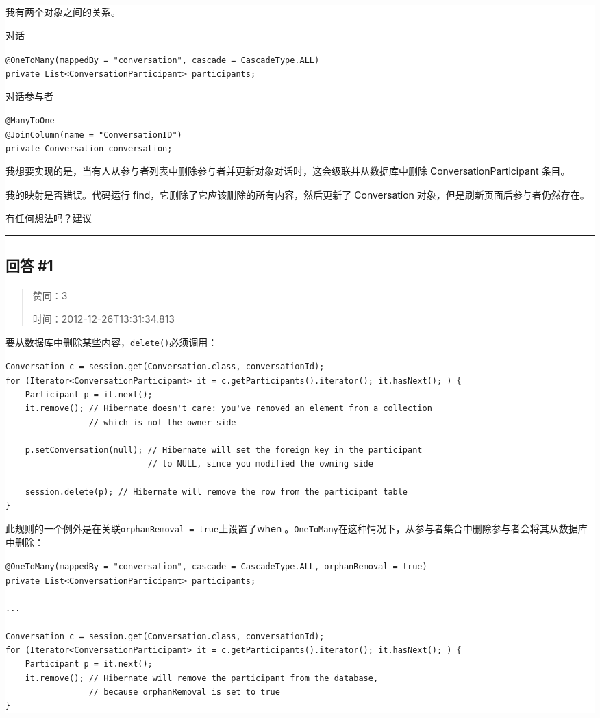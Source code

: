 我有两个对象之间的关系。

对话

```
@OneToMany(mappedBy = "conversation", cascade = CascadeType.ALL)
private List<ConversationParticipant> participants; 
```

对话参与者

```
@ManyToOne
@JoinColumn(name = "ConversationID")
private Conversation conversation; 
```

我想要实现的是，当有人从参与者列表中删除参与者并更新对象对话时，这会级联并从数据库中删除 ConversationParticipant 条目。

我的映射是否错误。代码运行 find，它删除了它应该删除的所有内容，然后更新了 Conversation 对象，但是刷新页面后参与者仍然存在。

有任何想法吗？建议

* * *

## 回答 #1

> 赞同：3
> 
> 时间：2012-12-26T13:31:34.813

要从数据库中删除某些内容，`delete()`必须调用：

```
Conversation c = session.get(Conversation.class, conversationId);
for (Iterator<ConversationParticipant> it = c.getParticipants().iterator(); it.hasNext(); ) {
    Participant p = it.next();
    it.remove(); // Hibernate doesn't care: you've removed an element from a collection
                 // which is not the owner side

    p.setConversation(null); // Hibernate will set the foreign key in the participant 
                             // to NULL, since you modified the owning side

    session.delete(p); // Hibernate will remove the row from the participant table
} 
```

此规则的一个例外是在关联`orphanRemoval = true`上设置了when 。`OneToMany`在这种情况下，从参与者集合中删除参与者会将其从数据库中删除：

```
@OneToMany(mappedBy = "conversation", cascade = CascadeType.ALL, orphanRemoval = true)
private List<ConversationParticipant> participants;

...

Conversation c = session.get(Conversation.class, conversationId);
for (Iterator<ConversationParticipant> it = c.getParticipants().iterator(); it.hasNext(); ) {
    Participant p = it.next();
    it.remove(); // Hibernate will remove the participant from the database,
                 // because orphanRemoval is set to true
} 
```
